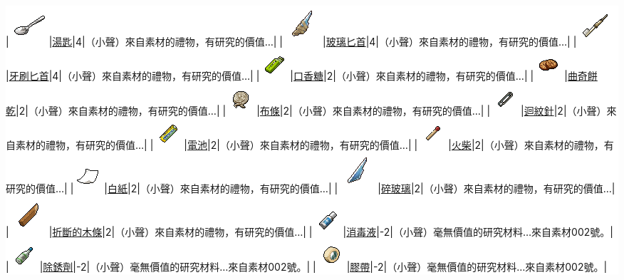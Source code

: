 |![img](images/item_pic_TC.png)|[湯匙](道具.md#湯匙)|4|（小聲）來自素材的禮物，有研究的價值…|
|![img](images/item_pic_BLBS.png)|[玻璃匕首](道具.md#玻璃匕首)|4|（小聲）來自素材的禮物，有研究的價值…|
|![img](images/item_pic_YSBS.png)|[牙刷匕首](道具.md#牙刷匕首)|4|（小聲）來自素材的禮物，有研究的價值…|
|![img](images/item_pic_KXT.png)|[口香糖](道具.md#口香糖)|2|（小聲）來自素材的禮物，有研究的價值…|
|![img](images/item_pic_QQBG.png)|[曲奇餅乾](道具.md#曲奇餅乾)|2|（小聲）來自素材的禮物，有研究的價值…|
|![img](images/item_pic_BT.png)|[布條](道具.md#布條)|2|（小聲）來自素材的禮物，有研究的價值…|
|![img](images/item_pic_HXZ.png)|[迴紋針](道具.md#迴紋針)|2|（小聲）來自素材的禮物，有研究的價值…|
|![img](images/item_pic_DC.png)|[電池](道具.md#電池)|2|（小聲）來自素材的禮物，有研究的價值…|
|![img](images/item_pic_HC.png)|[火柴](道具.md#火柴)|2|（小聲）來自素材的禮物，有研究的價值…|
|![img](images/item_pic_BZ.png)|[白紙](道具.md#白紙)|2|（小聲）來自素材的禮物，有研究的價值…|
|![img](images/item_pic_SBL.png)|[碎玻璃](道具.md#碎玻璃)|2|（小聲）來自素材的禮物，有研究的價值…|
|![img](images/item_pic_ZDDMT.png)|[折斷的木條](道具.md#折斷的木條)|2|（小聲）來自素材的禮物，有研究的價值…|
|![img](images/item_pic_XDY.png)|[消毒液](道具.md#消毒液)|-2|（小聲）毫無價值的研究材料…來自素材002號。|
|![img](images/item_pic_CXJ.png)|[除銹劑](道具.md#除銹劑)|-2|（小聲）毫無價值的研究材料…來自素材002號。|
|![img](images/item_pic_JD.png)|[膠帶](道具.md#膠帶)|-2|（小聲）毫無價值的研究材料…來自素材002號。|